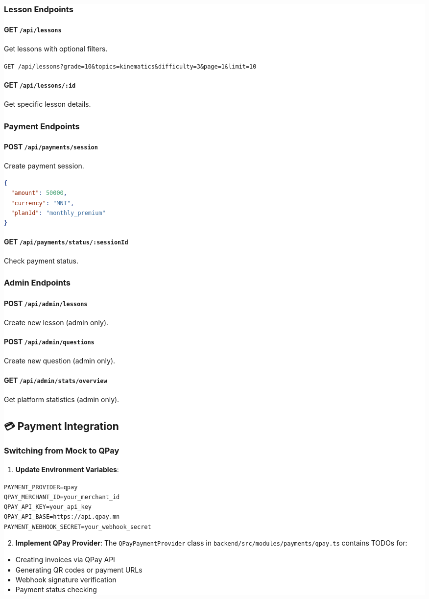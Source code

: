 ### Lesson Endpoints

#### GET `/api/lessons`
Get lessons with optional filters.
```
GET /api/lessons?grade=10&topics=kinematics&difficulty=3&page=1&limit=10
```

#### GET `/api/lessons/:id`
Get specific lesson details.

### Payment Endpoints

#### POST `/api/payments/session`
Create payment session.
```json
{
  "amount": 50000,
  "currency": "MNT",
  "planId": "monthly_premium"
}
```

#### GET `/api/payments/status/:sessionId`
Check payment status.

### Admin Endpoints

#### POST `/api/admin/lessons`
Create new lesson (admin only).

#### POST `/api/admin/questions`
Create new question (admin only).

#### GET `/api/admin/stats/overview`
Get platform statistics (admin only).

## 💳 Payment Integration

### Switching from Mock to QPay

1. **Update Environment Variables**:
```env
PAYMENT_PROVIDER=qpay
QPAY_MERCHANT_ID=your_merchant_id
QPAY_API_KEY=your_api_key
QPAY_API_BASE=https://api.qpay.mn
PAYMENT_WEBHOOK_SECRET=your_webhook_secret
```

2. **Implement QPay Provider**:
The `QPayPaymentProvider` class in `backend/src/modules/payments/qpay.ts` contains TODOs for:
- Creating invoices via QPay API
- Generating QR codes or payment URLs
- Webhook signature verification
- Payment status checking
